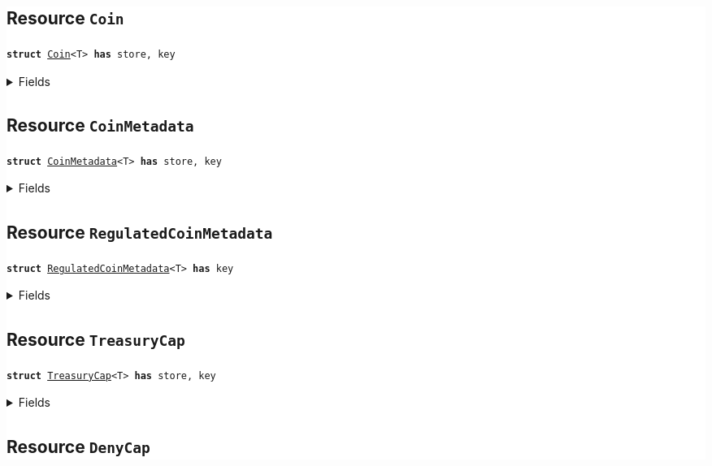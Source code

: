 

<a name="0x2_coin_Coin"></a>

## Resource `Coin`



<pre><code><b>struct</b> <a href="../../dependencies/mgo-framework/coin.md#0x2_coin_Coin">Coin</a>&lt;T&gt; <b>has</b> store, key
</code></pre>



<details><summary>Fields</summary></details>

<a name="0x2_coin_CoinMetadata"></a>

## Resource `CoinMetadata`



<pre><code><b>struct</b> <a href="../../dependencies/mgo-framework/coin.md#0x2_coin_CoinMetadata">CoinMetadata</a>&lt;T&gt; <b>has</b> store, key
</code></pre>



<details><summary>Fields</summary></details>

<a name="0x2_coin_RegulatedCoinMetadata"></a>

## Resource `RegulatedCoinMetadata`



<pre><code><b>struct</b> <a href="../../dependencies/mgo-framework/coin.md#0x2_coin_RegulatedCoinMetadata">RegulatedCoinMetadata</a>&lt;T&gt; <b>has</b> key
</code></pre>



<details><summary>Fields</summary></details>

<a name="0x2_coin_TreasuryCap"></a>

## Resource `TreasuryCap`



<pre><code><b>struct</b> <a href="../../dependencies/mgo-framework/coin.md#0x2_coin_TreasuryCap">TreasuryCap</a>&lt;T&gt; <b>has</b> store, key
</code></pre>



<details><summary>Fields</summary></details>

<a name="0x2_coin_DenyCap"></a>

## Resource `DenyCap`

